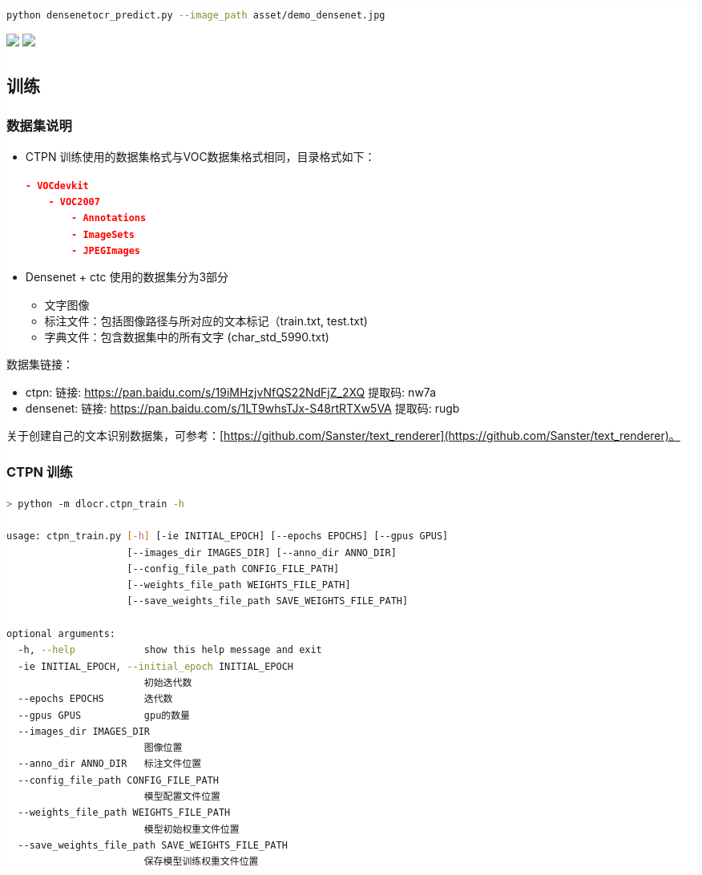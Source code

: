 ```sh
python densenetocr_predict.py --image_path asset/demo_densenet.jpg
```

<div>
    <img src="asset/demo_densenet.jpg" width="45%">
    <img src="asset/demo_densenet_recognited.png" >
</div>


## 训练

### 数据集说明

- CTPN 训练使用的数据集格式与VOC数据集格式相同，目录格式如下：

    ```json
    - VOCdevkit
        - VOC2007
            - Annotations
            - ImageSets
            - JPEGImages
    ```

- Densenet + ctc 使用的数据集分为3部分

  - 文字图像
  - 标注文件：包括图像路径与所对应的文本标记（train.txt, test.txt)
  - 字典文件：包含数据集中的所有文字 (char_std_5990.txt)
  
数据集链接：

- ctpn: 链接: https://pan.baidu.com/s/19iMHzjvNfQS22NdFjZ_2XQ 提取码: nw7a
- densenet: 链接: https://pan.baidu.com/s/1LT9whsTJx-S48rtRTXw5VA 提取码: rugb

关于创建自己的文本识别数据集，可参考：[https://github.com/Sanster/text_renderer](https://github.com/Sanster/text_renderer)。

### CTPN 训练

```sh
> python -m dlocr.ctpn_train -h

usage: ctpn_train.py [-h] [-ie INITIAL_EPOCH] [--epochs EPOCHS] [--gpus GPUS]
                     [--images_dir IMAGES_DIR] [--anno_dir ANNO_DIR]
                     [--config_file_path CONFIG_FILE_PATH]
                     [--weights_file_path WEIGHTS_FILE_PATH]
                     [--save_weights_file_path SAVE_WEIGHTS_FILE_PATH]

optional arguments:
  -h, --help            show this help message and exit
  -ie INITIAL_EPOCH, --initial_epoch INITIAL_EPOCH
                        初始迭代数
  --epochs EPOCHS       迭代数
  --gpus GPUS           gpu的数量
  --images_dir IMAGES_DIR
                        图像位置
  --anno_dir ANNO_DIR   标注文件位置
  --config_file_path CONFIG_FILE_PATH
                        模型配置文件位置
  --weights_file_path WEIGHTS_FILE_PATH
                        模型初始权重文件位置
  --save_weights_file_path SAVE_WEIGHTS_FILE_PATH
                        保存模型训练权重文件位置
```
